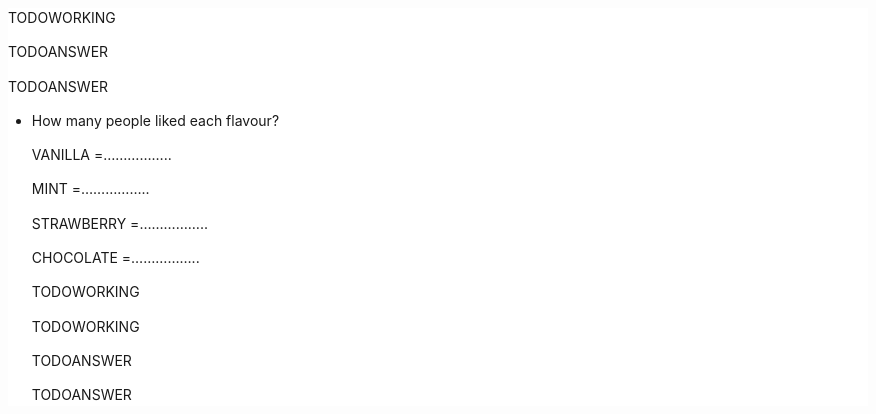 TODOWORKING

</div>
</div>
<div class='answers'>
<div class='answer'>

TODOANSWER

</div>
<div class='answer'>

TODOANSWER

</div>
</div>
<ul class='subquestion TODO'>
<li>
<div class='question_envelope rag_red subquestion'>
<div class='topics'>
<ul>
</ul>
</div>
<div class='question subquestion'>

How many people liked each flavour?

VANILLA =…………….. 

MINT =……………..

STRAWBERRY =……………..

CHOCOLATE =……………..

</div>
<div class='workings'>
<div class='working'>

TODOWORKING

</div>
<div class='working'>

TODOWORKING

</div>
</div>
<div class='answers'>
<div class='answer'>

TODOANSWER

</div>
<div class='answer'>

TODOANSWER

</div>
</div>
